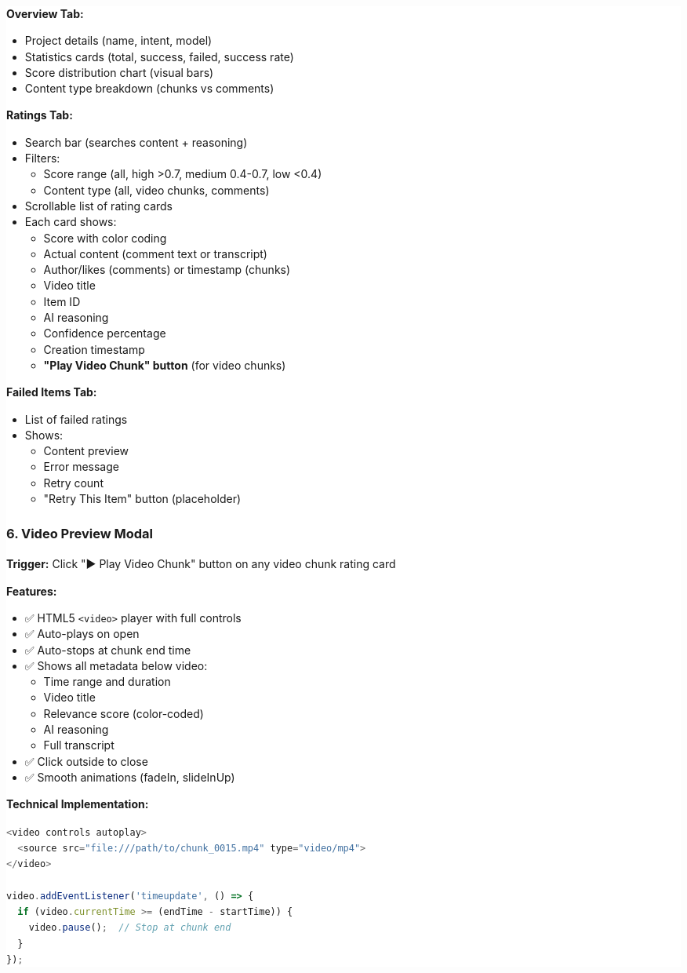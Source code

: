 **Overview Tab:**
- Project details (name, intent, model)
- Statistics cards (total, success, failed, success rate)
- Score distribution chart (visual bars)
- Content type breakdown (chunks vs comments)

**Ratings Tab:**
- Search bar (searches content + reasoning)
- Filters:
  - Score range (all, high >0.7, medium 0.4-0.7, low <0.4)
  - Content type (all, video chunks, comments)
- Scrollable list of rating cards
- Each card shows:
  - Score with color coding
  - Actual content (comment text or transcript)
  - Author/likes (comments) or timestamp (chunks)
  - Video title
  - Item ID
  - AI reasoning
  - Confidence percentage
  - Creation timestamp
  - **"Play Video Chunk" button** (for video chunks)

**Failed Items Tab:**
- List of failed ratings
- Shows:
  - Content preview
  - Error message
  - Retry count
  - "Retry This Item" button (placeholder)

### 6. Video Preview Modal

**Trigger:** Click "▶️ Play Video Chunk" button on any video chunk rating card

**Features:**
- ✅ HTML5 `<video>` player with full controls
- ✅ Auto-plays on open
- ✅ Auto-stops at chunk end time
- ✅ Shows all metadata below video:
  - Time range and duration
  - Video title
  - Relevance score (color-coded)
  - AI reasoning
  - Full transcript
- ✅ Click outside to close
- ✅ Smooth animations (fadeIn, slideInUp)

**Technical Implementation:**
```javascript
<video controls autoplay>
  <source src="file:///path/to/chunk_0015.mp4" type="video/mp4">
</video>

video.addEventListener('timeupdate', () => {
  if (video.currentTime >= (endTime - startTime)) {
    video.pause();  // Stop at chunk end
  }
});
```
